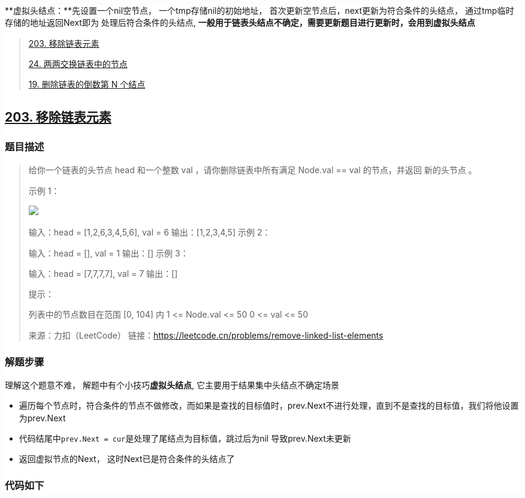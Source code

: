 **虚拟头结点：**先设置一个nil空节点， 一个tmp存储nil的初始地址， 首次更新空节点后，next更新为符合条件的头结点，  通过tmp临时存储的地址返回Next即为 处理后符合条件的头结点,   **一般用于链表头结点不确定，需要更新题目进行更新时，会用到虚拟头结点**

>  [203. 移除链表元素](https://leetcode.cn/problems/remove-linked-list-elements/)
>
>  [24. 两两交换链表中的节点](https://leetcode.cn/problems/swap-nodes-in-pairs/)
>
>  [19. 删除链表的倒数第 N 个结点](https://leetcode.cn/problems/remove-nth-node-from-end-of-list/)

## [203. 移除链表元素](https://leetcode.cn/problems/remove-linked-list-elements/)

### 题目描述

>给你一个链表的头节点 head 和一个整数 val ，请你删除链表中所有满足 Node.val == val 的节点，并返回 新的头节点 。
>
>
>示例 1：
>
>![](https://assets.leetcode.com/uploads/2021/03/06/removelinked-list.jpg)
>
>输入：head = [1,2,6,3,4,5,6], val = 6
>输出：[1,2,3,4,5]
>示例 2：
>
>输入：head = [], val = 1
>输出：[]
>示例 3：
>
>输入：head = [7,7,7,7], val = 7
>输出：[]
>
>
>提示：
>
>列表中的节点数目在范围 [0, 104] 内
>1 <= Node.val <= 50
>0 <= val <= 50
>
>来源：力扣（LeetCode）
>链接：https://leetcode.cn/problems/remove-linked-list-elements

### 解题步骤

理解这个题意不难， 解题中有个小技巧**虚拟头结点**, 它主要用于结果集中头结点不确定场景

- 遍历每个节点时，符合条件的节点不做修改，而如果是查找的目标值时，prev.Next不进行处理，直到不是查找的目标值，我们将他设置为prev.Next

- 代码结尾中`prev.Next = cur`是处理了尾结点为目标值，跳过后为nil 导致prev.Next未更新

- 返回虚拟节点的Next， 这时Next已是符合条件的头结点了

### 代码如下
